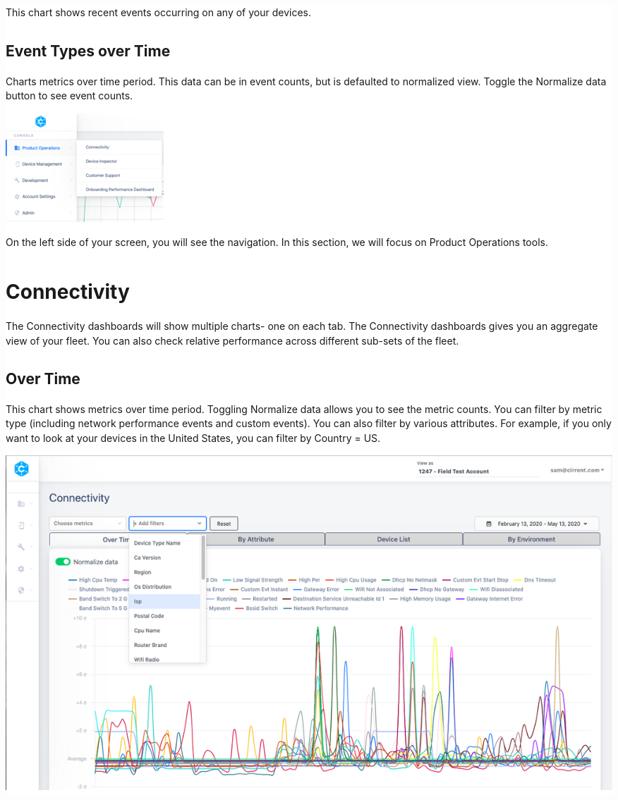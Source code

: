 This chart shows recent events occurring on any of your devices.

## Event Types over Time

Charts metrics over time period. This data can be in event counts, but is defaulted to normalized view. Toggle the Normalize data button to see event counts.

![](../img/mceclip2.png)

On the left side of your screen, you will see the navigation. In this section, we will focus on Product Operations tools.

# Connectivity

The Connectivity dashboards will show multiple charts- one on each tab. The Connectivity dashboards gives you an aggregate view of your fleet. You can also check relative performance across different sub-sets of the fleet.

## Over Time

This chart shows metrics over time period. Toggling Normalize data allows you to see the metric counts. You can filter by metric type (including network performance events and custom events). You can also filter by various attributes. For example, if you only want to look at your devices in the United States, you can filter by Country = US.

![](../img/Screen_Shot_2020-05-13_at_4.54.02_PM.png)
